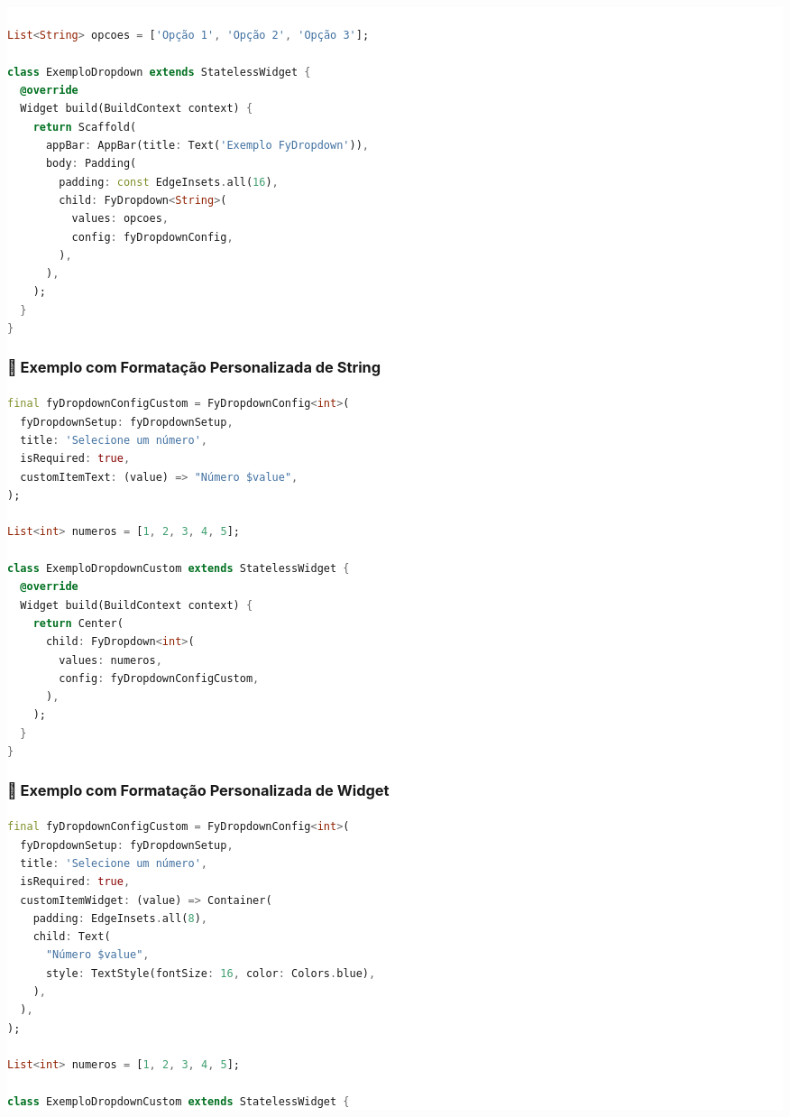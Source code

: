 ```dart

List<String> opcoes = ['Opção 1', 'Opção 2', 'Opção 3'];

class ExemploDropdown extends StatelessWidget {
  @override
  Widget build(BuildContext context) {
    return Scaffold(
      appBar: AppBar(title: Text('Exemplo FyDropdown')),
      body: Padding(
        padding: const EdgeInsets.all(16),
        child: FyDropdown<String>(
          values: opcoes,
          config: fyDropdownConfig,
        ),
      ),
    );
  }
}
```

### 🎨 Exemplo com Formatação Personalizada de String

```dart
final fyDropdownConfigCustom = FyDropdownConfig<int>(
  fyDropdownSetup: fyDropdownSetup,
  title: 'Selecione um número',
  isRequired: true,
  customItemText: (value) => "Número $value",
);

List<int> numeros = [1, 2, 3, 4, 5];

class ExemploDropdownCustom extends StatelessWidget {
  @override
  Widget build(BuildContext context) {
    return Center(
      child: FyDropdown<int>(
        values: numeros,
        config: fyDropdownConfigCustom,
      ),
    );
  }
}
```

### 🎨 Exemplo com Formatação Personalizada de Widget

```dart
final fyDropdownConfigCustom = FyDropdownConfig<int>(
  fyDropdownSetup: fyDropdownSetup,
  title: 'Selecione um número',
  isRequired: true,
  customItemWidget: (value) => Container(
    padding: EdgeInsets.all(8),
    child: Text(
      "Número $value",
      style: TextStyle(fontSize: 16, color: Colors.blue),
    ),
  ),
);

List<int> numeros = [1, 2, 3, 4, 5];

class ExemploDropdownCustom extends StatelessWidget {
```